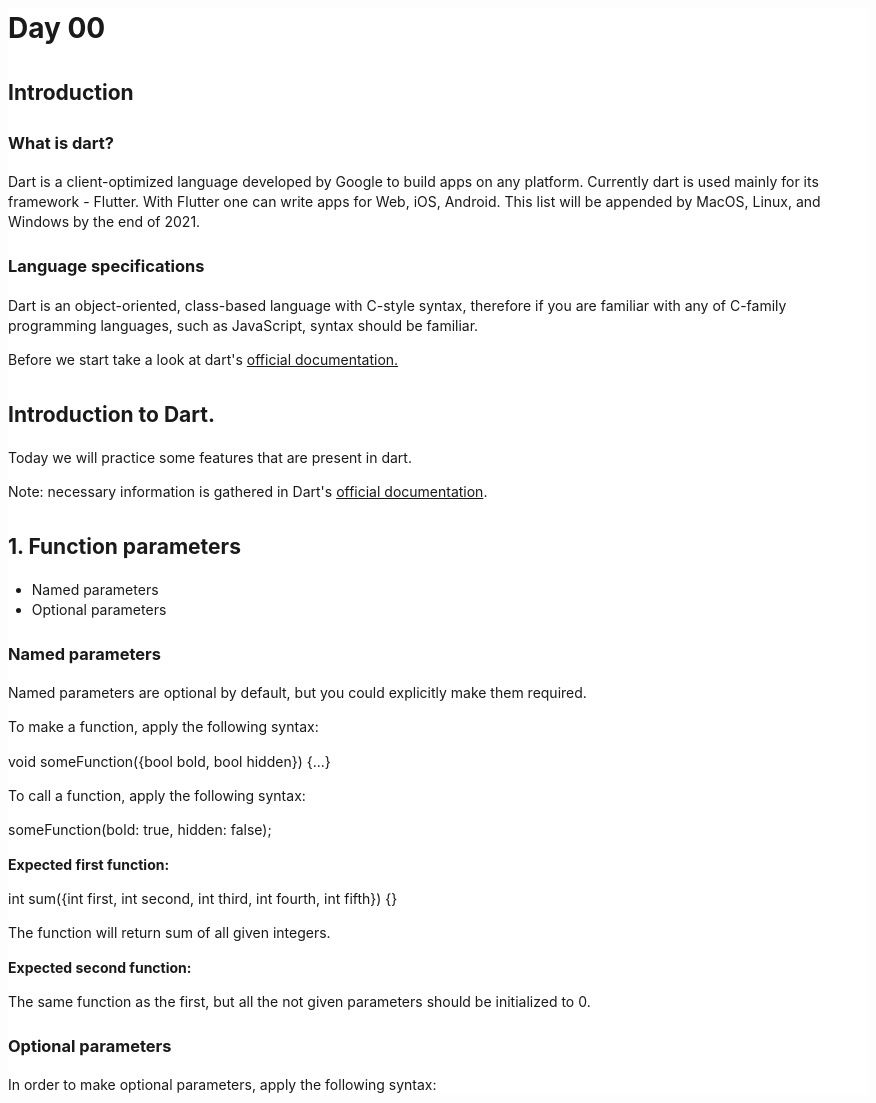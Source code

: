 # Day 00

## Introduction

### What is dart?

Dart is a client-optimized language developed by Google to build apps on any platform. Currently dart is used mainly for its framework - Flutter. With Flutter one can write apps for Web, iOS, Android. This list will be appended by MacOS, Linux, and Windows by the end of 2021.

### Language specifications

Dart is an object-oriented, class-based language with C-style syntax, therefore if you are familiar with any of C-family programming languages, such as JavaScript, syntax should be familiar.

Before we start take a look at dart's [official documentation.](https://dart.dev/guides)

## Introduction to Dart.

Today we will practice some features that are present in dart.

Note: necessary information is gathered in Dart's [official documentation](https://dart.dev/guides/language/language-tour).

## 1. Function parameters

- Named parameters
- Optional parameters

### Named parameters

Named parameters are optional by default, but you could explicitly make them required.

To make a function, apply the following syntax:

void someFunction({bool bold, bool hidden}) {...}

To call a function, apply the following syntax:

someFunction(bold: true, hidden: false);

**Expected first function:**

int sum({int first, int second, int third, int fourth, int fifth}) {}

The function will return sum of all given integers.

**Expected second function:**

The same function as the first, but all the not given parameters should be initialized to 0.

### Optional parameters

In order to make optional parameters, apply the following syntax:
